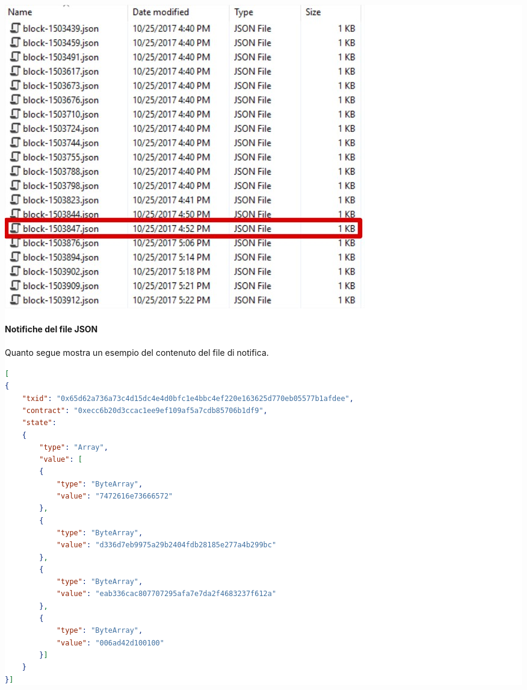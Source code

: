 #### ![2](../assets/notification_2.jpg)

#### Notifiche del file JSON

Quanto segue mostra un esempio del contenuto del file di notifica.

```json
[
{
    "txid": "0x65d62a736a73c4d15dc4e4d0bfc1e4bbc4ef220e163625d770eb05577b1afdee",
    "contract": "0xecc6b20d3ccac1ee9ef109af5a7cdb85706b1df9",
    "state":
    {
        "type": "Array",
        "value": [
        {
            "type": "ByteArray",
            "value": "7472616e73666572"
        },
        {
            "type": "ByteArray",
            "value": "d336d7eb9975a29b2404fdb28185e277a4b299bc"
        },
        {
            "type": "ByteArray",
            "value": "eab336cac807707295afa7e7da2f4683237f612a"
        },
        {
            "type": "ByteArray",
            "value": "006ad42d100100"
        }]
    }
}]
```
